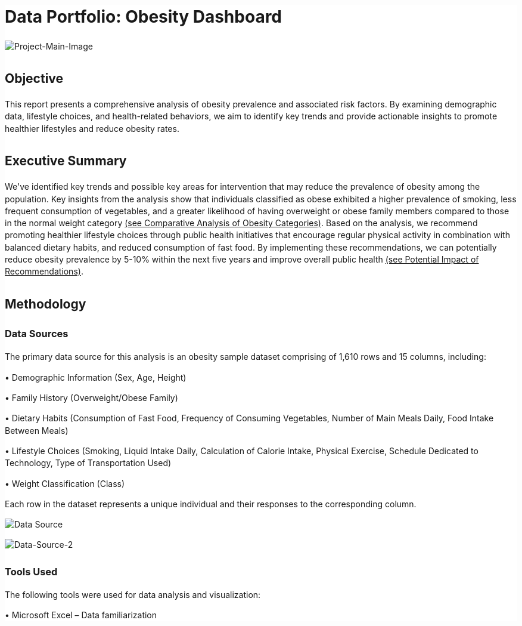 # Data Portfolio: Obesity Dashboard

![Project-Main-Image](Assets/Images/Obesity%20Main%20Image.jpg)

## Objective
This report presents a comprehensive analysis of obesity prevalence and associated risk factors. By examining demographic data, lifestyle choices, and health-related behaviors, we aim to identify key trends and provide actionable insights to promote healthier lifestyles and reduce obesity rates.

## Executive Summary
We've identified key trends and possible key areas for intervention that may reduce the prevalence of obesity among the population. Key insights from the analysis show that individuals classified as obese exhibited a higher prevalence of smoking, less frequent consumption of vegetables, and a greater likelihood of having overweight or obese family members compared to those in the normal weight category [(see Comparative Analysis of Obesity Categories)](#Comparative-Analysis-of-Obesity-Categories). Based on the analysis, we recommend promoting healthier lifestyle choices through public health initiatives that encourage regular physical activity in combination with balanced dietary habits, and reduced consumption of fast food. By implementing these recommendations, we can potentially reduce obesity prevalence by 5-10% within the next five years and improve overall public health [(see Potential Impact of Recommendations)](#Potential-Impact-of-Recommendations).   

## Methodology
### Data Sources
The primary data source for this analysis is an obesity sample dataset comprising of 1,610 rows and 15 columns, including:

•	Demographic Information (Sex, Age, Height)

•	Family History (Overweight/Obese Family)

•	Dietary Habits (Consumption of Fast Food, Frequency of Consuming Vegetables, Number of Main Meals Daily, Food Intake Between Meals)

•	Lifestyle Choices (Smoking, Liquid Intake Daily, Calculation of Calorie Intake, Physical Exercise, Schedule Dedicated to Technology, Type of Transportation Used)

•	Weight Classification (Class)

Each row in the dataset represents a unique individual and their responses to the corresponding column.

![Data Source](Assets/Images/Obesity%20-%20Data%20Source.png)

![Data-Source-2](Assets/Images/Obesity%20-%20Data%20Source%202.png)

### Tools Used
The following tools were used for data analysis and visualization:

•	Microsoft Excel – Data familiarization
